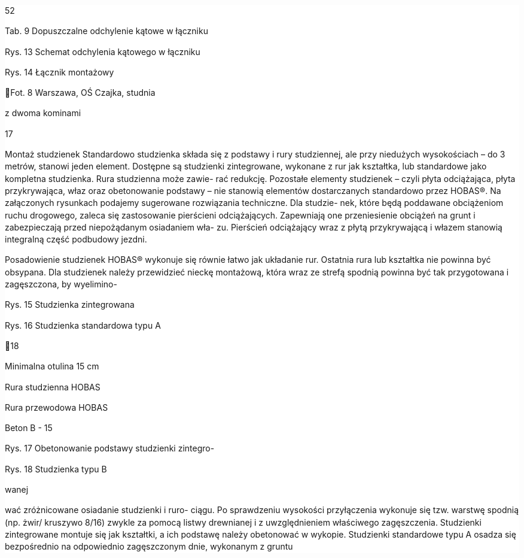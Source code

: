 52

Tab. 9  Dopuszczalne odchylenie kątowe w łączniku

Rys. 13  Schemat odchylenia kątowego w łączniku

Rys. 14  Łącznik montażowy

Fot. 8  Warszawa, OŚ Czajka, studnia

z dwoma kominami

17

Montaż studzienek
Standardowo studzienka składa się z podstawy i rury studziennej, ale
przy niedużych wysokościach – do 3 metrów, stanowi jeden element.
Dostępne są studzienki zintegrowane, wykonane z rur jak kształtka, lub
standardowe jako kompletna studzienka. Rura studzienna może zawie-
rać redukcję. Pozostałe elementy studzienek – czyli płyta odciążająca,
płyta przykrywająca, właz oraz obetonowanie podstawy – nie stanowią
elementów dostarczanych standardowo przez HOBAS®. Na załączonych
rysunkach podajemy sugerowane rozwiązania techniczne. Dla studzie-
nek, które będą poddawane obciążeniom ruchu drogowego, zaleca się
zastosowanie pierścieni odciążających. Zapewniają one przeniesienie
obciążeń na grunt i zabezpieczają przed niepożądanym osiadaniem wła-
zu. Pierścień odciążający wraz z płytą przykrywającą i włazem stanowią
integralną część podbudowy jezdni.

Posadowienie studzienek HOBAS® wykonuje się równie łatwo jak
układanie rur. Ostatnia rura lub kształtka nie powinna być obsypana. Dla
studzienek należy przewidzieć nieckę montażową, która wraz ze strefą
spodnią powinna być tak przygotowana i zagęszczona, by wyelimino-

Rys. 15 Studzienka zintegrowana

Rys. 16  Studzienka standardowa typu A

18

Minimalna
otulina 15 cm

Rura
studzienna HOBAS

Rura przewodowa
HOBAS

Beton
B - 15

Rys. 17  Obetonowanie podstawy studzienki zintegro-

Rys. 18  Studzienka typu B

wanej

wać zróżnicowane osiadanie studzienki i ruro-
ciągu. Po sprawdzeniu wysokości przyłączenia
wykonuje się tzw. warstwę spodnią (np. żwir/
kruszywo 8/16) zwykle za pomocą listwy
drewnianej
i z uwzględnieniem właściwego zagęszczenia.
Studzienki zintegrowane montuje się jak
kształtki, a ich podstawę należy obetonować
w wykopie. Studzienki standardowe typu
A osadza się bezpośrednio na odpowiednio
zagęszczonym dnie, wykonanym z gruntu
